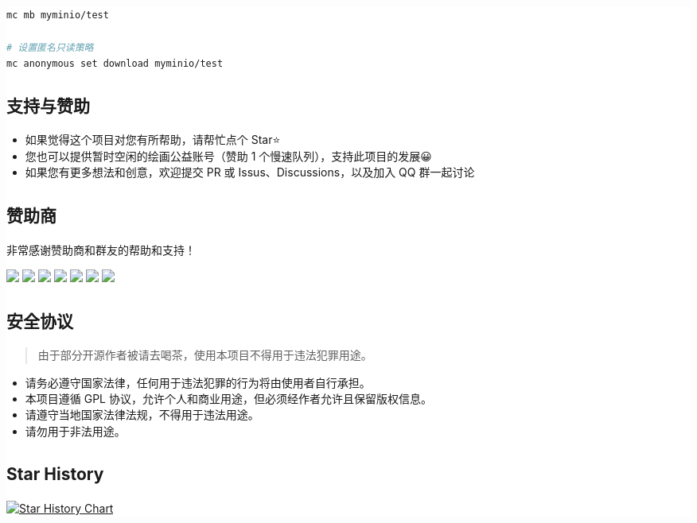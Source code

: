 ```bash
mc mb myminio/test

# 设置匿名只读策略
mc anonymous set download myminio/test
```

## 支持与赞助

- 如果觉得这个项目对您有所帮助，请帮忙点个 Star⭐
- 您也可以提供暂时空闲的绘画公益账号（赞助 1 个慢速队列），支持此项目的发展😀
- 如果您有更多想法和创意，欢迎提交 PR 或 Issus、Discussions，以及加入 QQ 群一起讨论

## 赞助商

非常感谢赞助商和群友的帮助和支持！

<a href="https://goapi.gptnb.ai"><img src="https://pic.scdn.app/images/2023/06/26/favicon.png" style="width: 90px;"></a>
<a href="https://d.goamzai.com" target="_blank"><img src="https://d.goamzai.com/logo.png" style="width: 90px;"></a>
<a href="https://api.ephone.ai" target="_blank"><img src="https://img.fy6b.com/2024/10/25/a0bc4cac5e72f.png" style="width: 90px;"></a>
<a href="https://www.bzu.cn"><img src="https://image.bzu.cn/web_img/202502/2efb28c16704c17.png" style="height: 90px;"></a>
<a href="https://rixapi.com" target="_blank"><img src="https://img.fy6b.com/2024/08/23/53d7e54cc31a2.png" style="width: 90px;"></a>
<a href="https://api.mjdjourney.cn" target="_blank"><img src="https://api.mjdjourney.cn/fileSystem/download/20241220/1b2dd3d0-99ef-40c4-89b3-db11956a3299.png" style="width: 90px;"></a>
<a href="https://ai.midjourneye.com" target="_blank"><img src="https://gofunai-1328239556.cos.accelerate.myqcloud.com/gofunai/logo.jpg" style="width: 90px;"></a>

## 安全协议

> 由于部分开源作者被请去喝茶，使用本项目不得用于违法犯罪用途。

- 请务必遵守国家法律，任何用于违法犯罪的行为将由使用者自行承担。
- 本项目遵循 GPL 协议，允许个人和商业用途，但必须经作者允许且保留版权信息。
- 请遵守当地国家法律法规，不得用于违法用途。
- 请勿用于非法用途。

## Star History

[![Star History Chart](https://api.star-history.com/svg?repos=trueai-org/midjourney-proxy&type=Date)](https://star-history.com/#trueai-org/midjourney-proxy&Date)
